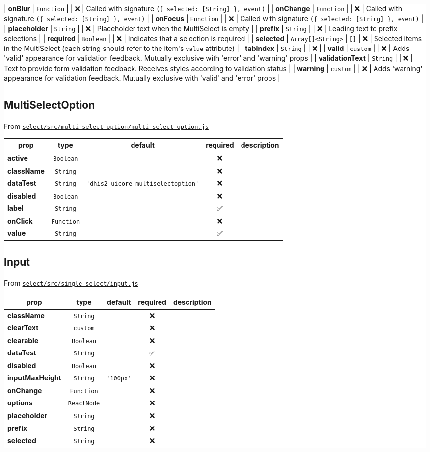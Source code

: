 | **onBlur**               |          `Function`          |                                          |   :x:    | Called with signature `({ selected: [String] }, event)`                                              |
| **onChange**             |          `Function`          |                                          |   :x:    | Called with signature `({ selected: [String] }, event)`                                              |
| **onFocus**              |          `Function`          |                                          |   :x:    | Called with signature `({ selected: [String] }, event)`                                              |
| **placeholder**          |           `String`           |                                          |   :x:    | Placeholder text when the MultiSelect is empty                                                       |
| **prefix**               |           `String`           |                                          |   :x:    | Leading text to prefix selections                                                                    |
| **required**             |          `Boolean`           |                                          |   :x:    | Indicates that a selection is required                                                               |
| **selected**             |      `Array[]<String>`       |                   `[]`                   |   :x:    | Selected items in the MultiSelect (each string should refer to the item's `value` attribute)         |
| **tabIndex**             |           `String`           |                                          |   :x:    |
| **valid**                |           `custom`           |                                          |   :x:    | Adds 'valid' appearance for validation feedback. Mutually exclusive with 'error' and 'warning' props |
| **validationText**       |           `String`           |                                          |   :x:    | Text to provide form validation feedback. Receives styles according to validation status             |
| **warning**              |           `custom`           |                                          |   :x:    | Adds 'warning' appearance for validation feedback. Mutually exclusive with 'valid' and 'error' props |

## MultiSelectOption

From [`select/src/multi-select-option/multi-select-option.js`](../components/select/src/multi-select-option/multi-select-option.js)

| prop          |    type    |              default               |      required      | description |
| ------------- | :--------: | :--------------------------------: | :----------------: | ----------- |
| **active**    | `Boolean`  |                                    |        :x:         |
| **className** |  `String`  |                                    |        :x:         |
| **dataTest**  |  `String`  | `'dhis2-uicore-multiselectoption'` |        :x:         |
| **disabled**  | `Boolean`  |                                    |        :x:         |
| **label**     |  `String`  |                                    | :white_check_mark: |
| **onClick**   | `Function` |                                    |        :x:         |
| **value**     |  `String`  |                                    | :white_check_mark: |

## Input

From [`select/src/single-select/input.js`](../components/select/src/single-select/input.js)

| prop               |    type     |  default  |      required      | description |
| ------------------ | :---------: | :-------: | :----------------: | ----------- |
| **className**      |  `String`   |           |        :x:         |
| **clearText**      |  `custom`   |           |        :x:         |
| **clearable**      |  `Boolean`  |           |        :x:         |
| **dataTest**       |  `String`   |           | :white_check_mark: |
| **disabled**       |  `Boolean`  |           |        :x:         |
| **inputMaxHeight** |  `String`   | `'100px'` |        :x:         |
| **onChange**       | `Function`  |           |        :x:         |
| **options**        | `ReactNode` |           |        :x:         |
| **placeholder**    |  `String`   |           |        :x:         |
| **prefix**         |  `String`   |           |        :x:         |
| **selected**       |  `String`   |           |        :x:         |